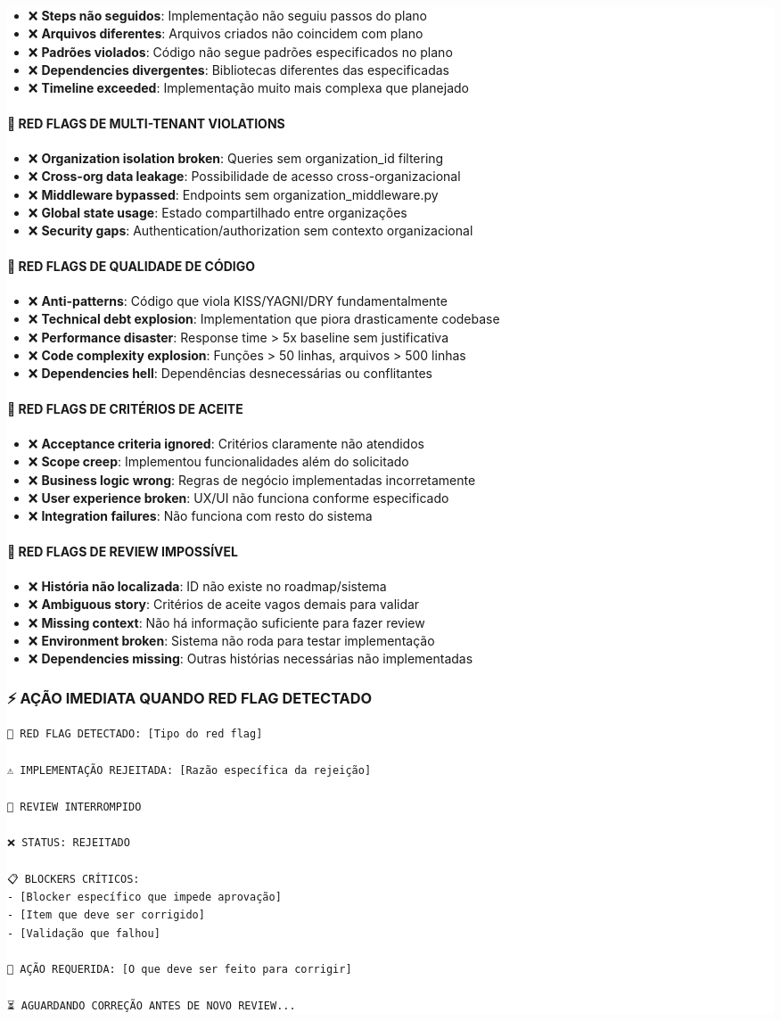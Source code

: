 - ❌ **Steps não seguidos**: Implementação não seguiu passos do plano
- ❌ **Arquivos diferentes**: Arquivos criados não coincidem com plano
- ❌ **Padrões violados**: Código não segue padrões especificados no plano
- ❌ **Dependencies divergentes**: Bibliotecas diferentes das especificadas
- ❌ **Timeline exceeded**: Implementação muito mais complexa que planejado

#### **🔴 RED FLAGS DE MULTI-TENANT VIOLATIONS**

- ❌ **Organization isolation broken**: Queries sem organization_id filtering
- ❌ **Cross-org data leakage**: Possibilidade de acesso cross-organizacional
- ❌ **Middleware bypassed**: Endpoints sem organization_middleware.py
- ❌ **Global state usage**: Estado compartilhado entre organizações
- ❌ **Security gaps**: Authentication/authorization sem contexto organizacional

#### **🔴 RED FLAGS DE QUALIDADE DE CÓDIGO**

- ❌ **Anti-patterns**: Código que viola KISS/YAGNI/DRY fundamentalmente
- ❌ **Technical debt explosion**: Implementation que piora drasticamente codebase
- ❌ **Performance disaster**: Response time > 5x baseline sem justificativa
- ❌ **Code complexity explosion**: Funções > 50 linhas, arquivos > 500 linhas
- ❌ **Dependencies hell**: Dependências desnecessárias ou conflitantes

#### **🔴 RED FLAGS DE CRITÉRIOS DE ACEITE**

- ❌ **Acceptance criteria ignored**: Critérios claramente não atendidos
- ❌ **Scope creep**: Implementou funcionalidades além do solicitado
- ❌ **Business logic wrong**: Regras de negócio implementadas incorretamente
- ❌ **User experience broken**: UX/UI não funciona conforme especificado
- ❌ **Integration failures**: Não funciona com resto do sistema

#### **🔴 RED FLAGS DE REVIEW IMPOSSÍVEL**

- ❌ **História não localizada**: ID não existe no roadmap/sistema
- ❌ **Ambiguous story**: Critérios de aceite vagos demais para validar
- ❌ **Missing context**: Não há informação suficiente para fazer review
- ❌ **Environment broken**: Sistema não roda para testar implementação
- ❌ **Dependencies missing**: Outras histórias necessárias não implementadas

### **⚡ AÇÃO IMEDIATA QUANDO RED FLAG DETECTADO**

```
🚨 RED FLAG DETECTADO: [Tipo do red flag]

⚠️ IMPLEMENTAÇÃO REJEITADA: [Razão específica da rejeição]

🛑 REVIEW INTERROMPIDO

❌ STATUS: REJEITADO

📋 BLOCKERS CRÍTICOS:
- [Blocker específico que impede aprovação]
- [Item que deve ser corrigido]
- [Validação que falhou]

🔧 AÇÃO REQUERIDA: [O que deve ser feito para corrigir]

⏳ AGUARDANDO CORREÇÃO ANTES DE NOVO REVIEW...
```
